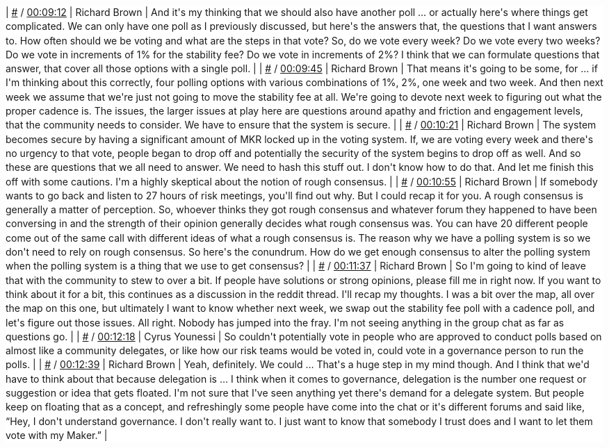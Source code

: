 | [#](#000912) / [00:09:12](https://www.youtube.com/watch?v=MBdpqqMZRNg&t=00h09m12s) | Richard Brown      | And it's my thinking that we should also have another poll … or actually here's where things get complicated. We can only have one poll as I previously discussed, but here's the answers that, the questions that I want answers to. How often should we be voting and what are the steps in that vote? So, do we vote every week? Do we vote every two weeks? Do we vote in increments of 1% for the stability fee? Do we vote in increments of 2%? I think that we can formulate questions that answer, that cover all those options with a single poll.                                                                                                                                                                      |
| [#](#000945) / [00:09:45](https://www.youtube.com/watch?v=MBdpqqMZRNg&t=00h09m45s) | Richard Brown      | That means it's going to be some, for … if I'm thinking about this correctly, four polling options with various combinations of 1%, 2%, one week and two week. And then next week we assume that we're just not going to move the stability fee at all. We're going to devote next week to figuring out what the proper cadence is. The issues, the larger issues at play here are questions around apathy and friction and engagement levels, that the community needs to consider. We have to ensure that the system is secure.                                                                                                                                                                                                |
| [#](#001021) / [00:10:21](https://www.youtube.com/watch?v=MBdpqqMZRNg&t=00h10m21s) | Richard Brown      | The system becomes secure by having a significant amount of MKR locked up in the voting system. If, we are voting every week and there's no urgency to that vote, people began to drop off and potentially the security of the system begins to drop off as well. And so these are questions that we all need to answer. We need to hash this stuff out. I don't know how to do that. And let me finish this off with some cautions. I'm a highly skeptical about the notion of rough consensus.                                                                                                                                                                                                                                 |
| [#](#001055) / [00:10:55](https://www.youtube.com/watch?v=MBdpqqMZRNg&t=00h10m55s) | Richard Brown      | If somebody wants to go back and listen to 27 hours of risk meetings, you'll find out why. But I could recap it for you. A rough consensus is generally a matter of perception. So, whoever thinks they got rough consensus and whatever forum they happened to have been conversing in and the strength of their opinion generally decides what rough consensus was. You can have 20 different people come out of the same call with different ideas of what a rough consensus is. The reason why we have a polling system is so we don't need to rely on rough consensus. So here's the conundrum. How do we get enough consensus to alter the polling system when the polling system is a thing that we use to get consensus? |
| [#](#001137) / [00:11:37](https://www.youtube.com/watch?v=MBdpqqMZRNg&t=00h11m37s) | Richard Brown      | So I'm going to kind of leave that with the community to stew to over a bit. If people have solutions or strong opinions, please fill me in right now. If you want to think about it for a bit, this continues as a discussion in the reddit thread. I'll recap my thoughts. I was a bit over the map, all over the map on this one, but ultimately I want to know whether next week, we swap out the stability fee poll with a cadence poll, and let's figure out those issues. All right. Nobody has jumped into the fray. I'm not seeing anything in the group chat as far as questions go.                                                                                                                                   |
| [#](#001218) / [00:12:18](https://www.youtube.com/watch?v=MBdpqqMZRNg&t=00h12m18s) | Cyrus Younessi     | So couldn't potentially vote in people who are approved to conduct polls based on almost like a community delegates, or like how our risk teams would be voted in, could vote in a governance person to run the polls.                                                                                                                                                                                                                                                                                                                                                                                                                                                                                                           |
| [#](#001239) / [00:12:39](https://www.youtube.com/watch?v=MBdpqqMZRNg&t=00h12m39s) | Richard Brown      | Yeah, definitely. We could … That's a huge step in my mind though. And I think that we'd have to think about that because delegation is … I think when it comes to governance, delegation is the number one request or suggestion or idea that gets floated. I'm not sure that I've seen anything yet there's demand for a delegate system. But people keep on floating that as a concept, and refreshingly some people have come into the chat or it's different forums and said like, “Hey, I don't understand governance. I don't really want to. I just want to know that somebody I trust does and I want to let them vote with my Maker.”                                                                                  |